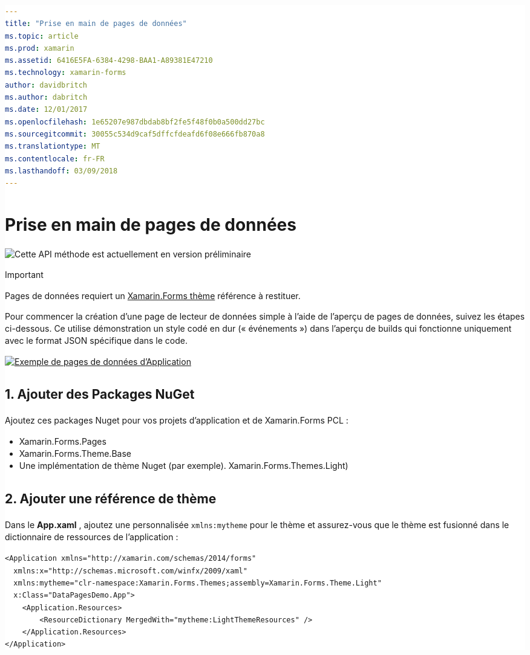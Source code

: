 ```yaml
---
title: "Prise en main de pages de données"
ms.topic: article
ms.prod: xamarin
ms.assetid: 6416E5FA-6384-4298-BAA1-A89381E47210
ms.technology: xamarin-forms
author: davidbritch
ms.author: dabritch
ms.date: 12/01/2017
ms.openlocfilehash: 1e65207e987dbdab8bf2fe5f48f0b0a500dd27bc
ms.sourcegitcommit: 30055c534d9caf5dffcfdeafd6f08e666fb870a8
ms.translationtype: MT
ms.contentlocale: fr-FR
ms.lasthandoff: 03/09/2018
---
```

# <a name="getting-started-with-datapages"></a>Prise en main de pages de données

![](~/media/shared/preview.png "Cette API méthode est actuellement en version préliminaire")

> [!IMPORTANT]
> Pages de données requiert un [Xamarin.Forms thème](~/xamarin-forms/user-interface/themes/index.md) référence à restituer.


Pour commencer la création d’une page de lecteur de données simple à l’aide de l’aperçu de pages de données, suivez les étapes ci-dessous. Ce utilise démonstration un style codé en dur (« événements ») dans l’aperçu de builds qui fonctionne uniquement avec le format JSON spécifique dans le code.

[![](get-started-images/demo-sml.png "Exemple de pages de données d’Application")](get-started-images/demo.png#lightbox "exemple des pages de données d’Application")

## <a name="1-add-nuget-packages"></a>1. Ajouter des Packages NuGet

Ajoutez ces packages Nuget pour vos projets d’application et de Xamarin.Forms PCL :

* Xamarin.Forms.Pages
* Xamarin.Forms.Theme.Base
* Une implémentation de thème Nuget (par exemple). Xamarin.Forms.Themes.Light)

## <a name="2-add-theme-reference"></a>2. Ajouter une référence de thème

Dans le **App.xaml** , ajoutez une personnalisée `xmlns:mytheme` pour le thème et assurez-vous que le thème est fusionné dans le dictionnaire de ressources de l’application :

```xaml
<Application xmlns="http://xamarin.com/schemas/2014/forms"
  xmlns:x="http://schemas.microsoft.com/winfx/2009/xaml"
  xmlns:mytheme="clr-namespace:Xamarin.Forms.Themes;assembly=Xamarin.Forms.Theme.Light"
  x:Class="DataPagesDemo.App">
    <Application.Resources>
        <ResourceDictionary MergedWith="mytheme:LightThemeResources" />
    </Application.Resources>
</Application>
```
